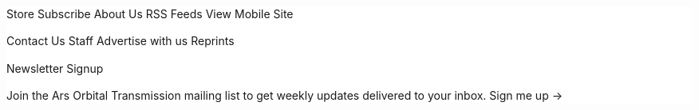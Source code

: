 






Store
Subscribe
About Us
RSS Feeds
View Mobile Site




Contact Us
Staff
Advertise with us
Reprints





Newsletter Signup

Join the Ars Orbital Transmission mailing list to get weekly updates delivered to your inbox. Sign me up →





















































